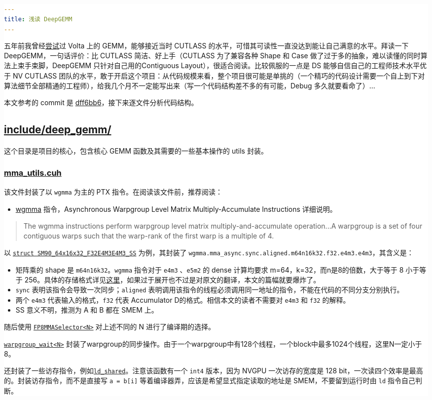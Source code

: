```yaml
---
title: 浅读 DeepGEMM
---
```


五年前我曾经[尝试](https://wu-kan.cn/2019/12/13/CUDA%E7%9F%A9%E9%98%B5%E4%B9%98%E6%B3%95%E7%9A%84%E4%BC%98%E5%8C%96/)过 Volta 上的 GEMM，能够接近当时 CUTLASS 的水平，可惜其可读性一直没达到能让自己满意的水平。拜读一下 DeepGEMM，一句话评价：比 CUTLASS 简洁、好上手（CUTLASS 为了兼容各种 Shape 和 Case 做了过于多的抽象，难以读懂的同时算法上束手束脚，DeepGEMM 只针对自己用的Contiguous Layout），很适合阅读。比较佩服的一点是 DS 能够自信自己的工程师技术水平优于 NV CUTLASS 团队的水平，敢于开启这个项目：从代码规模来看，整个项目很可能是单挑的（一个精巧的代码设计需要一个自上到下对算法细节全部精通的工程师），给我几个月不一定能写出来（写一个代码结构差不多的有可能，Debug 多久就要看命了）…

本文参考的 commit 是 [dff6bb6](https://github.com/deepseek-ai/DeepGEMM/tree/dff6bb6f0bff01c841b44e615c52e7445f8d8ee9)，接下来逐文件分析代码结构。

## [include/deep_gemm/](https://github.com/deepseek-ai/DeepGEMM/tree/dff6bb6f0bff01c841b44e615c52e7445f8d8ee9/deep_gemm/include/deep_gemm)

这个目录是项目的核心，包含核心 GEMM 函数及其需要的一些基本操作的 utils 封装。

### [mma_utils.cuh](https://github.com/deepseek-ai/DeepGEMM/blob/dff6bb6f0bff01c841b44e615c52e7445f8d8ee9/deep_gemm/include/deep_gemm/mma_utils.cuh)

该文件封装了以 `wgmma` 为主的 PTX 指令。在阅读该文件前，推荐阅读：

- [wgmma](https://docs.nvidia.com/cuda/archive/12.6.2/parallel-thread-execution/index.html#asynchronous-warpgroup-level-matrix-instructions) 指令，Asynchronous Warpgroup Level Matrix Multiply-Accumulate Instructions 详细说明。

> The wgmma instructions perform warpgroup level matrix multiply-and-accumulate operation...A warpgroup is a set of four contiguous warps such that the warp-rank of the first warp is a multiple of 4.

以 [`struct SM90_64x16x32_F32E4M3E4M3_SS`](https://github.com/deepseek-ai/DeepGEMM/blob/dff6bb6f0bff01c841b44e615c52e7445f8d8ee9/deep_gemm/include/deep_gemm/mma_utils.cuh#L9) 为例，其封装了 `wgmma.mma_async.sync.aligned.m64n16k32.f32.e4m3.e4m3`，其含义是：

- 矩阵乘的 shape 是 `m64n16k32`。`wgmma` 指令对于 `e4m3` 、`e5m2` 的 dense 计算均要求 m=64，k=32，而n是8的倍数，大于等于 8 小于等于 256。具体的存储格式详见[这里](https://docs.nvidia.com/cuda/archive/12.6.2/parallel-thread-execution/index.html#asynchronous-warpgroup-level-matrix-register-fragment-wgmma-64n32)，如果过于展开也不过是对原文的翻译，本文的篇幅就要爆炸了。
- `sync` 表明该指令会导致一次同步；`aligned` 表明调用该指令的线程必须调用同一地址的指令，不能在代码的不同分支分别执行。
- 两个 `e4m3` 代表输入的格式，`f32` 代表 Accumulator D的格式。相信本文的读者不需要对 `e4m3` 和 `f32` 的解释。
- SS 意义不明，推测为 A 和 B 都在 SMEM 上。

随后使用 [`FP8MMASelector<N>`](https://github.com/deepseek-ai/DeepGEMM/blob/dff6bb6f0bff01c841b44e615c52e7445f8d8ee9/deep_gemm/include/deep_gemm/mma_utils.cuh#L861) 对上述不同的 N 进行了编译期的选择。

[`warpgroup_wait<N>`](https://github.com/deepseek-ai/DeepGEMM/blob/dff6bb6f0bff01c841b44e615c52e7445f8d8ee9/deep_gemm/include/deep_gemm/mma_utils.cuh#L806) 封装了warpgroup的同步操作。由于一个warpgroup中有128个线程，一个block中最多1024个线程，这里N一定小于8。

还封装了一些访存指令，例如[`ld_shared`](https://github.com/deepseek-ai/DeepGEMM/blob/dff6bb6f0bff01c841b44e615c52e7445f8d8ee9/deep_gemm/include/deep_gemm/mma_utils.cuh#L780)。注意该函数有一个 `int4` 版本，因为 NVGPU 一次访存的宽度是 128 bit，一次读四个效率是最高的。封装访存指令，而不是直接写 `a = b[i]` 等着编译器弄，应该是希望显式指定读取的地址是 SMEM，不要留到运行时由 `ld` 指令自己判断。

